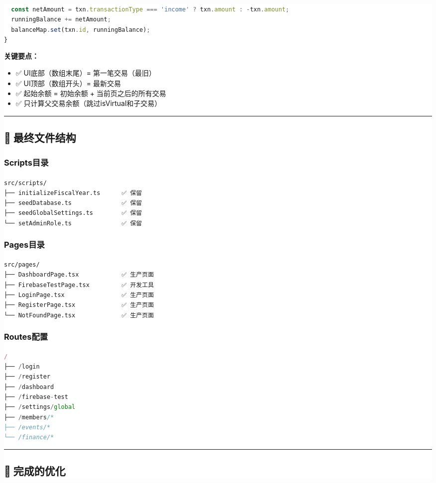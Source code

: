 ```typescript
  const netAmount = txn.transactionType === 'income' ? txn.amount : -txn.amount;
  runningBalance += netAmount;
  balanceMap.set(txn.id, runningBalance);
}
```

**关键要点：**
- ✅ UI底部（数组末尾）= 第一笔交易（最旧）
- ✅ UI顶部（数组开头）= 最新交易
- ✅ 起始余额 = 初始余额 + 当前页之后的所有交易
- ✅ 只计算父交易余额（跳过isVirtual和子交易）

---

## 📁 最终文件结构

### Scripts目录
```
src/scripts/
├── initializeFiscalYear.ts      ✅ 保留
├── seedDatabase.ts              ✅ 保留
├── seedGlobalSettings.ts        ✅ 保留
└── setAdminRole.ts              ✅ 保留
```

### Pages目录
```
src/pages/
├── DashboardPage.tsx            ✅ 生产页面
├── FirebaseTestPage.tsx         ✅ 开发工具
├── LoginPage.tsx                ✅ 生产页面
├── RegisterPage.tsx             ✅ 生产页面
└── NotFoundPage.tsx             ✅ 生产页面
```

### Routes配置
```typescript
/
├── /login
├── /register
├── /dashboard
├── /firebase-test
├── /settings/global
├── /members/*
├── /events/*
└── /finance/*
```

---

## 🎊 完成的优化
